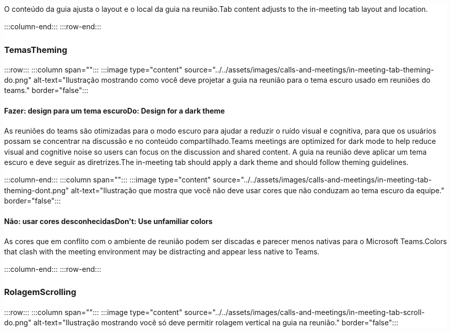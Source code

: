 <span data-ttu-id="acac3-178">O conteúdo da guia ajusta o layout e o local da guia na reunião.</span><span class="sxs-lookup"><span data-stu-id="acac3-178">Tab content adjusts to the in-meeting tab layout and location.</span></span>

   :::column-end:::
:::row-end:::

### <a name="theming"></a><span data-ttu-id="acac3-179">Temas</span><span class="sxs-lookup"><span data-stu-id="acac3-179">Theming</span></span>

:::row:::
   :::column span="":::
:::image type="content" source="../../assets/images/calls-and-meetings/in-meeting-tab-theming-do.png" alt-text="Ilustração mostrando como você deve projetar a guia na reunião para o tema escuro usado em reuniões do teams." border="false":::

#### <a name="do-design-for-a-dark-theme"></a><span data-ttu-id="acac3-181">Fazer: design para um tema escuro</span><span class="sxs-lookup"><span data-stu-id="acac3-181">Do: Design for a dark theme</span></span>

<span data-ttu-id="acac3-182">As reuniões do teams são otimizadas para o modo escuro para ajudar a reduzir o ruído visual e cognitiva, para que os usuários possam se concentrar na discussão e no conteúdo compartilhado.</span><span class="sxs-lookup"><span data-stu-id="acac3-182">Teams meetings are optimized for dark mode to help reduce visual and cognitive noise so users can focus on the discussion and shared content.</span></span> <span data-ttu-id="acac3-183">A guia na reunião deve aplicar um tema escuro e deve seguir as diretrizes.</span><span class="sxs-lookup"><span data-stu-id="acac3-183">The in-meeting tab should apply a dark theme and should follow theming guidelines.</span></span>

   :::column-end:::
   :::column span="":::
:::image type="content" source="../../assets/images/calls-and-meetings/in-meeting-tab-theming-dont.png" alt-text="Ilustração que mostra que você não deve usar cores que não conduzam ao tema escuro da equipe." border="false":::

#### <a name="dont-use-unfamiliar-colors"></a><span data-ttu-id="acac3-185">Não: usar cores desconhecidas</span><span class="sxs-lookup"><span data-stu-id="acac3-185">Don't: Use unfamiliar colors</span></span>

<span data-ttu-id="acac3-186">As cores que em conflito com o ambiente de reunião podem ser discadas e parecer menos nativas para o Microsoft Teams.</span><span class="sxs-lookup"><span data-stu-id="acac3-186">Colors that clash with the meeting environment may be distracting and appear less native to Teams.</span></span>

   :::column-end:::
:::row-end:::

### <a name="scrolling"></a><span data-ttu-id="acac3-187">Rolagem</span><span class="sxs-lookup"><span data-stu-id="acac3-187">Scrolling</span></span>

:::row:::
   :::column span="":::
:::image type="content" source="../../assets/images/calls-and-meetings/in-meeting-tab-scroll-do.png" alt-text="Ilustração mostrando você só deve permitir rolagem vertical na guia na reunião." border="false":::
